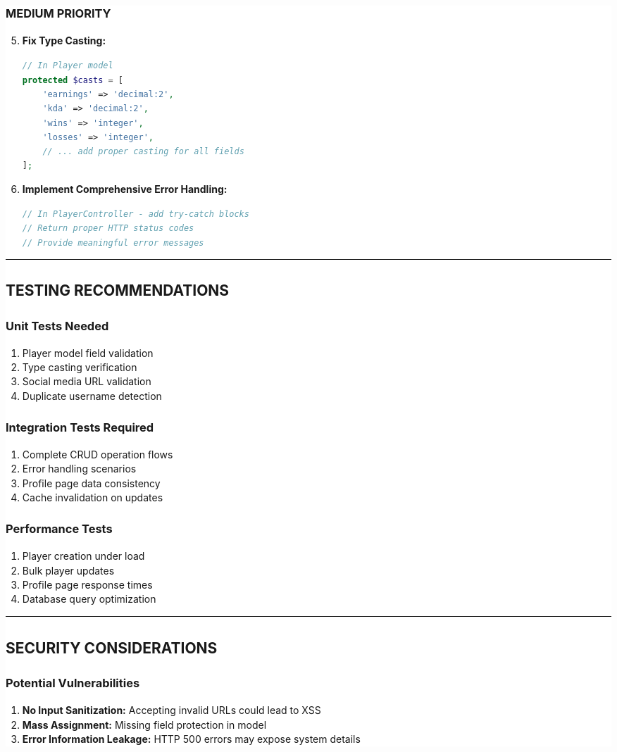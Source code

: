### **MEDIUM PRIORITY**

5. **Fix Type Casting:**
   ```php
   // In Player model
   protected $casts = [
       'earnings' => 'decimal:2',
       'kda' => 'decimal:2',
       'wins' => 'integer',
       'losses' => 'integer',
       // ... add proper casting for all fields
   ];
   ```

6. **Implement Comprehensive Error Handling:**
   ```php
   // In PlayerController - add try-catch blocks
   // Return proper HTTP status codes
   // Provide meaningful error messages
   ```

---

## TESTING RECOMMENDATIONS

### **Unit Tests Needed**
1. Player model field validation
2. Type casting verification
3. Social media URL validation
4. Duplicate username detection

### **Integration Tests Required**
1. Complete CRUD operation flows
2. Error handling scenarios
3. Profile page data consistency
4. Cache invalidation on updates

### **Performance Tests**
1. Player creation under load
2. Bulk player updates
3. Profile page response times
4. Database query optimization

---

## SECURITY CONSIDERATIONS

### **Potential Vulnerabilities**
1. **No Input Sanitization:** Accepting invalid URLs could lead to XSS
2. **Mass Assignment:** Missing field protection in model
3. **Error Information Leakage:** HTTP 500 errors may expose system details
